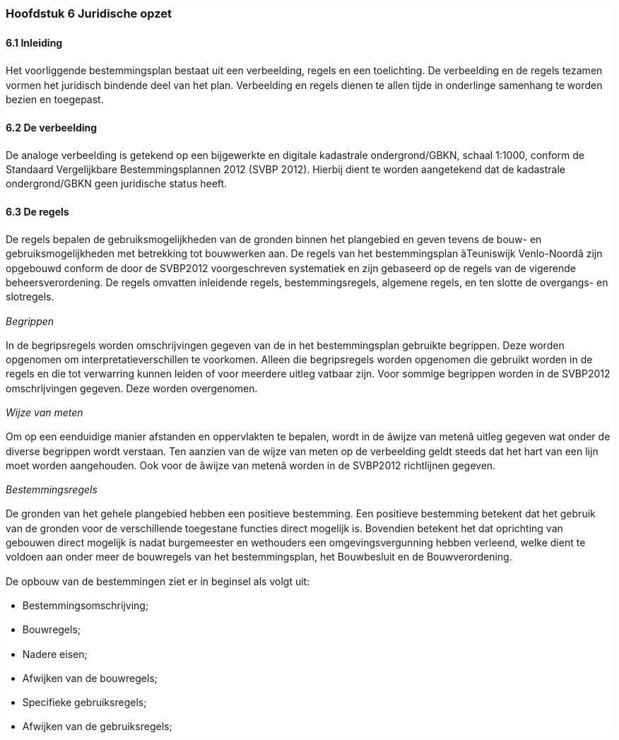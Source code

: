 ### Hoofdstuk 6 Juridische opzet

#### 6\.1 Inleiding

Het voorliggende bestemmingsplan bestaat uit een verbeelding, regels en een toelichting. De verbeelding en de regels tezamen vormen het juridisch bindende deel van het plan. Verbeelding en regels dienen te allen tijde in onderlinge samenhang te worden bezien en toegepast.

#### 6\.2 De verbeelding

De analoge verbeelding is getekend op een bijgewerkte en digitale kadastrale ondergrond/GBKN, schaal 1:1000, conform de Standaard Vergelijkbare Bestemmingsplannen 2012 (SVBP 2012\). Hierbij dient te worden aangetekend dat de kadastrale ondergrond/GBKN geen juridische status heeft.

#### 6\.3 De regels

De regels bepalen de gebruiksmogelijkheden van de gronden binnen het plangebied en geven tevens de bouw\- en gebruiksmogelijkheden met betrekking tot bouwwerken aan. De regels van het bestemmingsplan âTeuniswijk Venlo\-Noordâ zijn opgebouwd conform de door de SVBP2012 voorgeschreven systematiek en zijn gebaseerd op de regels van de vigerende beheersverordening. De regels omvatten inleidende regels, bestemmingsregels, algemene regels, en ten slotte de overgangs\- en slotregels.

*Begrippen*

In de begripsregels worden omschrijvingen gegeven van de in het bestemmingsplan gebruikte begrippen. Deze worden opgenomen om interpretatieverschillen te voorkomen. Alleen die begripsregels worden opgenomen die gebruikt worden in de regels en die tot verwarring kunnen leiden of voor meerdere uitleg vatbaar zijn. Voor sommige begrippen worden in de SVBP2012 omschrijvingen gegeven. Deze worden overgenomen.

*Wijze van meten*

Om op een eenduidige manier afstanden en oppervlakten te bepalen, wordt in de âwijze van metenâ uitleg gegeven wat onder de diverse begrippen wordt verstaan. Ten aanzien van de wijze van meten op de verbeelding geldt steeds dat het hart van een lijn moet worden aangehouden. Ook voor de âwijze van metenâ worden in de SVBP2012 richtlijnen gegeven.

*Bestemmingsregels*

De gronden van het gehele plangebied hebben een positieve bestemming. Een positieve bestemming betekent dat het gebruik van de gronden voor de verschillende toegestane functies direct mogelijk is. Bovendien betekent het dat oprichting van gebouwen direct mogelijk is nadat burgemeester en wethouders een omgevingsvergunning hebben verleend, welke dient te voldoen aan onder meer de bouwregels van het bestemmingsplan, het Bouwbesluit en de Bouwverordening.

De opbouw van de bestemmingen ziet er in beginsel als volgt uit:

* Bestemmingsomschrijving;

* Bouwregels;

* Nadere eisen;

* Afwijken van de bouwregels;

* Specifieke gebruiksregels;

* Afwijken van de gebruiksregels;
